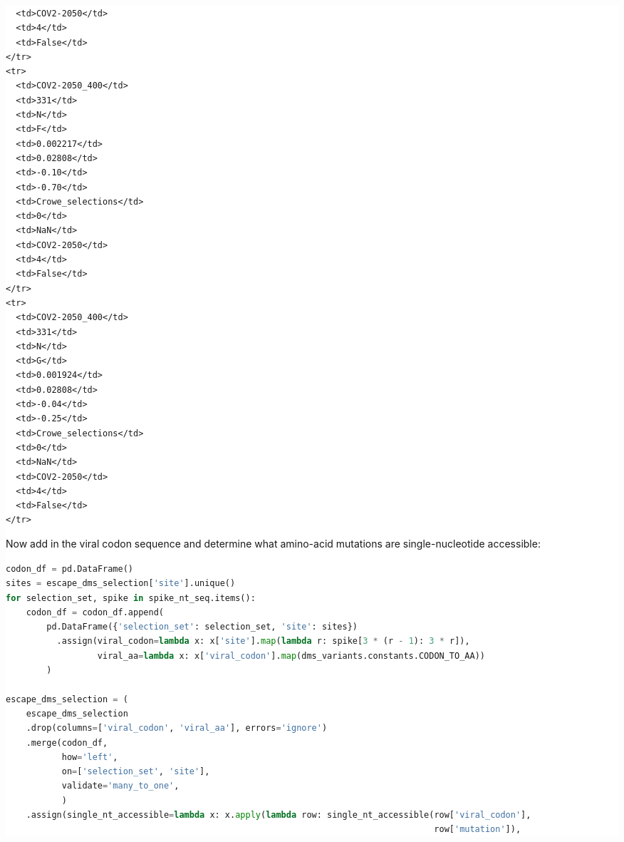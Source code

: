       <td>COV2-2050</td>
      <td>4</td>
      <td>False</td>
    </tr>
    <tr>
      <td>COV2-2050_400</td>
      <td>331</td>
      <td>N</td>
      <td>F</td>
      <td>0.002217</td>
      <td>0.02808</td>
      <td>-0.10</td>
      <td>-0.70</td>
      <td>Crowe_selections</td>
      <td>0</td>
      <td>NaN</td>
      <td>COV2-2050</td>
      <td>4</td>
      <td>False</td>
    </tr>
    <tr>
      <td>COV2-2050_400</td>
      <td>331</td>
      <td>N</td>
      <td>G</td>
      <td>0.001924</td>
      <td>0.02808</td>
      <td>-0.04</td>
      <td>-0.25</td>
      <td>Crowe_selections</td>
      <td>0</td>
      <td>NaN</td>
      <td>COV2-2050</td>
      <td>4</td>
      <td>False</td>
    </tr>
  </tbody>
</table>


Now add in the viral codon sequence and determine what amino-acid mutations are single-nucleotide accessible:


```python
codon_df = pd.DataFrame()
sites = escape_dms_selection['site'].unique()
for selection_set, spike in spike_nt_seq.items():
    codon_df = codon_df.append(
        pd.DataFrame({'selection_set': selection_set, 'site': sites})
          .assign(viral_codon=lambda x: x['site'].map(lambda r: spike[3 * (r - 1): 3 * r]),
                  viral_aa=lambda x: x['viral_codon'].map(dms_variants.constants.CODON_TO_AA))
        )
    
escape_dms_selection = (
    escape_dms_selection
    .drop(columns=['viral_codon', 'viral_aa'], errors='ignore')
    .merge(codon_df,
           how='left',
           on=['selection_set', 'site'],
           validate='many_to_one',
           )
    .assign(single_nt_accessible=lambda x: x.apply(lambda row: single_nt_accessible(row['viral_codon'],
                                                                                    row['mutation']),
```